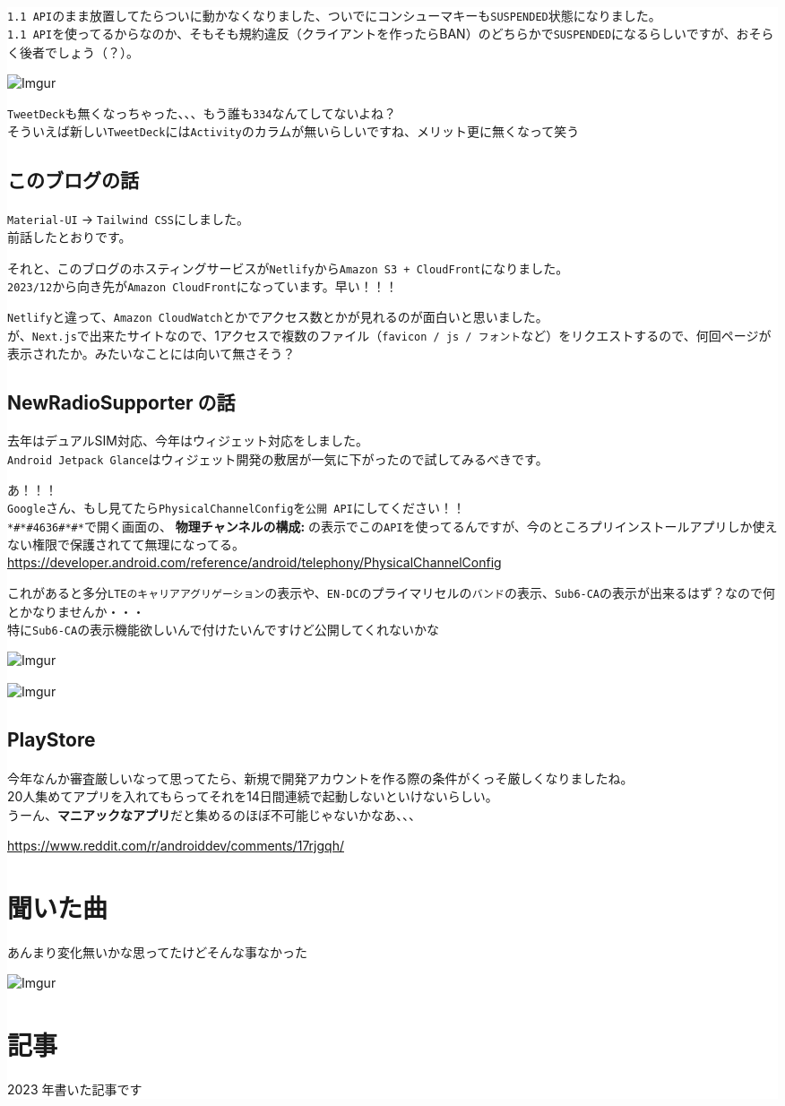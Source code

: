 `1.1 API`のまま放置してたらついに動かなくなりました、ついでにコンシューマキーも`SUSPENDED`状態になりました。  
`1.1 API`を使ってるからなのか、そもそも規約違反（クライアントを作ったらBAN）のどちらかで`SUSPENDED`になるらしいですが、おそらく後者でしょう（？）。

![Imgur](https://imgur.com/4vO1tvM.png)

`TweetDeck`も無くなっちゃった、、、もう誰も`334`なんてしてないよね？  
そういえば新しい`TweetDeck`には`Activity`のカラムが無いらしいですね、メリット更に無くなって笑う

## このブログの話
`Material-UI` → `Tailwind CSS`にしました。  
前話したとおりです。

それと、このブログのホスティングサービスが`Netlify`から`Amazon S3 + CloudFront`になりました。  
`2023/12`から向き先が`Amazon CloudFront`になっています。早い！！！

`Netlify`と違って、`Amazon CloudWatch`とかでアクセス数とかが見れるのが面白いと思いました。  
が、`Next.js`で出来たサイトなので、1アクセスで複数のファイル（`favicon / js / フォント`など）をリクエストするので、何回ページが表示されたか。みたいなことには向いて無さそう？  

## NewRadioSupporter の話
去年はデュアルSIM対応、今年はウィジェット対応をしました。  
`Android Jetpack Glance`はウィジェット開発の敷居が一気に下がったので試してみるべきです。

あ！！！  
`Google`さん、もし見てたら`PhysicalChannelConfig`を`公開 API`にしてください！！  
`*#*#4636#*#*`で開く画面の、 **物理チャンネルの構成:** の表示でこの`API`を使ってるんですが、今のところプリインストールアプリしか使えない権限で保護されてて無理になってる。  
https://developer.android.com/reference/android/telephony/PhysicalChannelConfig

これがあると多分`LTEのキャリアアグリゲーション`の表示や、`EN-DC`のプライマリセルの`バンド`の表示、`Sub6-CA`の表示が出来るはず？なので何とかなりませんか・・・  
特に`Sub6-CA`の表示機能欲しいんで付けたいんですけど公開してくれないかな

![Imgur](https://imgur.com/HxwiGNm.png)

![Imgur](https://imgur.com/BQ7kJGj.png)

## PlayStore
今年なんか審査厳しいなって思ってたら、新規で開発アカウントを作る際の条件がくっそ厳しくなりましたね。  
20人集めてアプリを入れてもらってそれを14日間連続で起動しないといけないらしい。  
うーん、**マニアックなアプリ**だと集めるのほぼ不可能じゃないかなあ、、、

https://www.reddit.com/r/androiddev/comments/17rjgqh/

# 聞いた曲
あんまり変化無いかな思ってたけどそんな事なかった  

![Imgur](https://imgur.com/6tfYSuQ.png)

# 記事
2023 年書いた記事です

